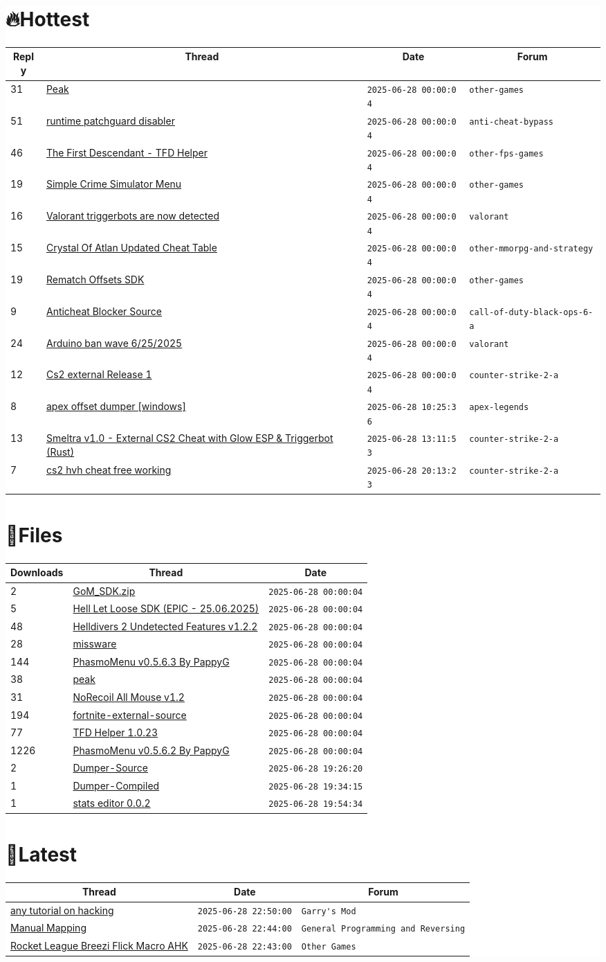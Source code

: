 # 🔥Hottest
|Reply|Thread|Date|Forum|
|-----|------|----|-----|
|31|[Peak](https://%75%6E%6B%6E%6F%77%6E%63%68%65%61%74%73.%6D%65/%66%6F%72%75%6D/other-games/706121-peak.html)|`2025-06-28 00:00:04`|`other-games`|
|51|[runtime patchguard disabler](https://%75%6E%6B%6E%6F%77%6E%63%68%65%61%74%73.%6D%65/%66%6F%72%75%6D/anti-cheat-bypass/706184-runtime-patchguard-disabler.html)|`2025-06-28 00:00:04`|`anti-cheat-bypass`|
|46|[The First Descendant &#45; TFD Helper](https://%75%6E%6B%6E%6F%77%6E%63%68%65%61%74%73.%6D%65/%66%6F%72%75%6D/other-fps-games/705870-descendant-tfd-helper.html)|`2025-06-28 00:00:04`|`other-fps-games`|
|19|[Simple Crime Simulator Menu](https://%75%6E%6B%6E%6F%77%6E%63%68%65%61%74%73.%6D%65/%66%6F%72%75%6D/other-games/706044-simple-crime-simulator-menu.html)|`2025-06-28 00:00:04`|`other-games`|
|16|[Valorant triggerbots are now detected](https://%75%6E%6B%6E%6F%77%6E%63%68%65%61%74%73.%6D%65/%66%6F%72%75%6D/valorant/706141-valorant-triggerbots-detected.html)|`2025-06-28 00:00:04`|`valorant`|
|15|[Crystal Of Atlan Updated Cheat Table](https://%75%6E%6B%6E%6F%77%6E%63%68%65%61%74%73.%6D%65/%66%6F%72%75%6D/other-mmorpg-and-strategy/706028-crystal-atlan-updated-cheat-table.html)|`2025-06-28 00:00:04`|`other-mmorpg-and-strategy`|
|19|[Rematch Offsets SDK](https://%75%6E%6B%6E%6F%77%6E%63%68%65%61%74%73.%6D%65/%66%6F%72%75%6D/other-games/705933-rematch-offsets-sdk.html)|`2025-06-28 00:00:04`|`other-games`|
|9|[Anticheat Blocker Source](https://%75%6E%6B%6E%6F%77%6E%63%68%65%61%74%73.%6D%65/%66%6F%72%75%6D/call-of-duty-black-ops-6-a/706030-anticheat-blocker-source.html)|`2025-06-28 00:00:04`|`call-of-duty-black-ops-6-a`|
|24|[Arduino ban wave 6/25/2025](https://%75%6E%6B%6E%6F%77%6E%63%68%65%61%74%73.%6D%65/%66%6F%72%75%6D/valorant/706580-arduino-ban-wave-6-25-2025-a.html)|`2025-06-28 00:00:04`|`valorant`|
|12|[Cs2 external Release 1](https://%75%6E%6B%6E%6F%77%6E%63%68%65%61%74%73.%6D%65/%66%6F%72%75%6D/counter-strike-2-a/706189-cs2-external-release-1-a.html)|`2025-06-28 00:00:04`|`counter-strike-2-a`|
|8|[apex offset dumper &#91;windows&#93;](https://%75%6E%6B%6E%6F%77%6E%63%68%65%61%74%73.%6D%65/%66%6F%72%75%6D/apex-legends/705886-apex-offset-dumper-windows.html)|`2025-06-28 10:25:36`|`apex-legends`|
|13|[Smeltra v1&#46;0 &#45; External CS2 Cheat with Glow ESP & Triggerbot &#40;Rust&#41;](https://%75%6E%6B%6E%6F%77%6E%63%68%65%61%74%73.%6D%65/%66%6F%72%75%6D/counter-strike-2-a/706543-smeltra-v1-0-external-cs2-cheat-glow-esp-triggerbot-rust.html)|`2025-06-28 13:11:53`|`counter-strike-2-a`|
|7|[cs2 hvh cheat free working](https://%75%6E%6B%6E%6F%77%6E%63%68%65%61%74%73.%6D%65/%66%6F%72%75%6D/counter-strike-2-a/706565-cs2-hvh-cheat-free.html)|`2025-06-28 20:13:23`|`counter-strike-2-a`|
# 📄Files
|Downloads|Thread|Date|
|---------|------|----|
|2|[GoM&#95;SDK&#46;zip](https://%75%6E%6B%6E%6F%77%6E%63%68%65%61%74%73.%6D%65/%66%6F%72%75%6D/downloads.php?do=file&id=50233)|`2025-06-28 00:00:04`|
|5|[Hell Let Loose SDK &#40;EPIC &#45; 25&#46;06&#46;2025&#41;](https://%75%6E%6B%6E%6F%77%6E%63%68%65%61%74%73.%6D%65/%66%6F%72%75%6D/downloads.php?do=file&id=50221)|`2025-06-28 00:00:04`|
|48|[Helldivers 2 Undetected Features v1&#46;2&#46;2](https://%75%6E%6B%6E%6F%77%6E%63%68%65%61%74%73.%6D%65/%66%6F%72%75%6D/downloads.php?do=file&id=50220)|`2025-06-28 00:00:04`|
|28|[missware](https://%75%6E%6B%6E%6F%77%6E%63%68%65%61%74%73.%6D%65/%66%6F%72%75%6D/downloads.php?do=file&id=50219)|`2025-06-28 00:00:04`|
|144|[PhasmoMenu v0&#46;5&#46;6&#46;3 By PappyG](https://%75%6E%6B%6E%6F%77%6E%63%68%65%61%74%73.%6D%65/%66%6F%72%75%6D/downloads.php?do=file&id=50216)|`2025-06-28 00:00:04`|
|38|[peak](https://%75%6E%6B%6E%6F%77%6E%63%68%65%61%74%73.%6D%65/%66%6F%72%75%6D/downloads.php?do=file&id=50215)|`2025-06-28 00:00:04`|
|31|[NoRecoil All Mouse v1&#46;2](https://%75%6E%6B%6E%6F%77%6E%63%68%65%61%74%73.%6D%65/%66%6F%72%75%6D/downloads.php?do=file&id=50211)|`2025-06-28 00:00:04`|
|194|[fortnite&#45;external&#45;source](https://%75%6E%6B%6E%6F%77%6E%63%68%65%61%74%73.%6D%65/%66%6F%72%75%6D/downloads.php?do=file&id=50209)|`2025-06-28 00:00:04`|
|77|[TFD Helper 1&#46;0&#46;23](https://%75%6E%6B%6E%6F%77%6E%63%68%65%61%74%73.%6D%65/%66%6F%72%75%6D/downloads.php?do=file&id=50208)|`2025-06-28 00:00:04`|
|1226|[PhasmoMenu v0&#46;5&#46;6&#46;2 By PappyG](https://%75%6E%6B%6E%6F%77%6E%63%68%65%61%74%73.%6D%65/%66%6F%72%75%6D/downloads.php?do=file&id=50207)|`2025-06-28 00:00:04`|
|2|[Dumper&#45;Source](https://%75%6E%6B%6E%6F%77%6E%63%68%65%61%74%73.%6D%65/%66%6F%72%75%6D/downloads.php?do=file&id=50250)|`2025-06-28 19:26:20`|
|1|[Dumper&#45;Compiled](https://%75%6E%6B%6E%6F%77%6E%63%68%65%61%74%73.%6D%65/%66%6F%72%75%6D/downloads.php?do=file&id=50251)|`2025-06-28 19:34:15`|
|1|[stats editor 0&#46;0&#46;2](https://%75%6E%6B%6E%6F%77%6E%63%68%65%61%74%73.%6D%65/%66%6F%72%75%6D/downloads.php?do=file&id=50226)|`2025-06-28 19:54:34`|
# 💬Latest
|Thread|Date|Forum|
|------|----|-----|
|[any tutorial on hacking](https://%75%6E%6B%6E%6F%77%6E%63%68%65%61%74%73.%6D%65/%66%6F%72%75%6D/garry-s-mod/707003-tutorial-hacking.html)|`2025-06-28 22:50:00`|`Garry's Mod`|
|[Manual Mapping](https://%75%6E%6B%6E%6F%77%6E%63%68%65%61%74%73.%6D%65/%66%6F%72%75%6D/general-programming-and-reversing/707000-manual-mapping.html)|`2025-06-28 22:44:00`|`General Programming and Reversing`|
|[Rocket League Breezi Flick Macro AHK](https://%75%6E%6B%6E%6F%77%6E%63%68%65%61%74%73.%6D%65/%66%6F%72%75%6D/other-games/706919-rocket-league-breezi-flick-macro-ahk.html)|`2025-06-28 22:43:00`|`Other Games`|